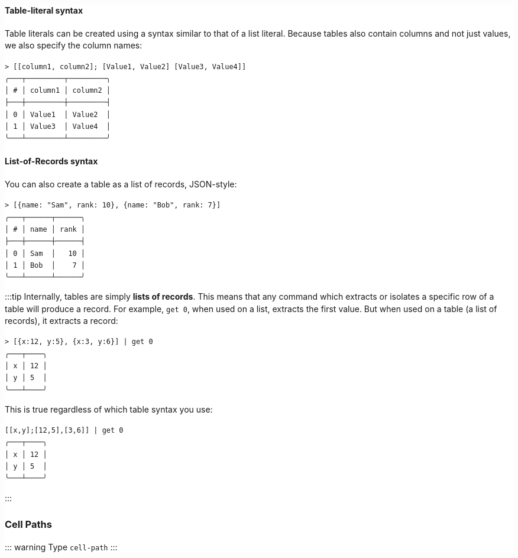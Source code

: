 #### Table-literal syntax

Table literals can be created using a syntax similar to that of a list literal. Because tables also contain columns and not just values, we also specify the column names:

```nu
> [[column1, column2]; [Value1, Value2] [Value3, Value4]]
╭───┬─────────┬─────────╮
│ # │ column1 │ column2 │
├───┼─────────┼─────────┤
│ 0 │ Value1  │ Value2  │
│ 1 │ Value3  │ Value4  │
╰───┴─────────┴─────────╯
```

#### List-of-Records syntax

You can also create a table as a list of records, JSON-style:

```nu
> [{name: "Sam", rank: 10}, {name: "Bob", rank: 7}]
╭───┬──────┬──────╮
│ # │ name │ rank │
├───┼──────┼──────┤
│ 0 │ Sam  │   10 │
│ 1 │ Bob  │    7 │
╰───┴──────┴──────╯
```

:::tip
Internally, tables are simply **lists of records**. This means that any command which extracts or isolates a specific row of a table will produce a record. For example, `get 0`, when used on a list, extracts the first value. But when used on a table (a list of records), it extracts a record:

```nu
> [{x:12, y:5}, {x:3, y:6}] | get 0
╭───┬────╮
│ x │ 12 │
│ y │ 5  │
╰───┴────╯
```

This is true regardless of which table syntax you use:

```nu
[[x,y];[12,5],[3,6]] | get 0
╭───┬────╮
│ x │ 12 │
│ y │ 5  │
╰───┴────╯
```

:::

### Cell Paths

::: warning Type
`cell-path`
:::
